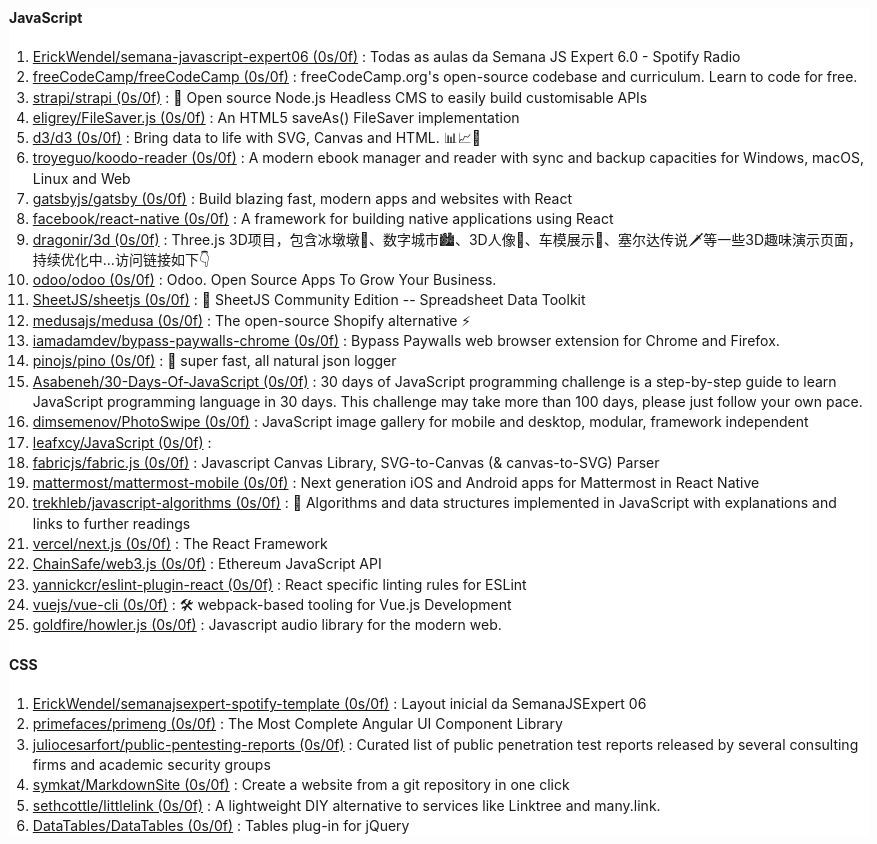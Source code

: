 #### JavaScript
1. [ErickWendel/semana-javascript-expert06 (0s/0f)](https://github.com/ErickWendel/semana-javascript-expert06) : Todas as aulas da Semana JS Expert 6.0 - Spotify Radio
2. [freeCodeCamp/freeCodeCamp (0s/0f)](https://github.com/freeCodeCamp/freeCodeCamp) : freeCodeCamp.org's open-source codebase and curriculum. Learn to code for free.
3. [strapi/strapi (0s/0f)](https://github.com/strapi/strapi) : 🚀 Open source Node.js Headless CMS to easily build customisable APIs
4. [eligrey/FileSaver.js (0s/0f)](https://github.com/eligrey/FileSaver.js) : An HTML5 saveAs() FileSaver implementation
5. [d3/d3 (0s/0f)](https://github.com/d3/d3) : Bring data to life with SVG, Canvas and HTML. 📊📈🎉
6. [troyeguo/koodo-reader (0s/0f)](https://github.com/troyeguo/koodo-reader) : A modern ebook manager and reader with sync and backup capacities for Windows, macOS, Linux and Web
7. [gatsbyjs/gatsby (0s/0f)](https://github.com/gatsbyjs/gatsby) : Build blazing fast, modern apps and websites with React
8. [facebook/react-native (0s/0f)](https://github.com/facebook/react-native) : A framework for building native applications using React
9. [dragonir/3d (0s/0f)](https://github.com/dragonir/3d) : Three.js 3D项目，包含冰墩墩🐼、数字城市🏙、3D人像👤、车模展示🚗、塞尔达传说🗡等一些3D趣味演示页面，持续优化中...访问链接如下👇
10. [odoo/odoo (0s/0f)](https://github.com/odoo/odoo) : Odoo. Open Source Apps To Grow Your Business.
11. [SheetJS/sheetjs (0s/0f)](https://github.com/SheetJS/sheetjs) : 📗 SheetJS Community Edition -- Spreadsheet Data Toolkit
12. [medusajs/medusa (0s/0f)](https://github.com/medusajs/medusa) : The open-source Shopify alternative ⚡️
13. [iamadamdev/bypass-paywalls-chrome (0s/0f)](https://github.com/iamadamdev/bypass-paywalls-chrome) : Bypass Paywalls web browser extension for Chrome and Firefox.
14. [pinojs/pino (0s/0f)](https://github.com/pinojs/pino) : 🌲 super fast, all natural json logger
15. [Asabeneh/30-Days-Of-JavaScript (0s/0f)](https://github.com/Asabeneh/30-Days-Of-JavaScript) : 30 days of JavaScript programming challenge is a step-by-step guide to learn JavaScript programming language in 30 days. This challenge may take more than 100 days, please just follow your own pace.
16. [dimsemenov/PhotoSwipe (0s/0f)](https://github.com/dimsemenov/PhotoSwipe) : JavaScript image gallery for mobile and desktop, modular, framework independent
17. [leafxcy/JavaScript (0s/0f)](https://github.com/leafxcy/JavaScript) : 
18. [fabricjs/fabric.js (0s/0f)](https://github.com/fabricjs/fabric.js) : Javascript Canvas Library, SVG-to-Canvas (& canvas-to-SVG) Parser
19. [mattermost/mattermost-mobile (0s/0f)](https://github.com/mattermost/mattermost-mobile) : Next generation iOS and Android apps for Mattermost in React Native
20. [trekhleb/javascript-algorithms (0s/0f)](https://github.com/trekhleb/javascript-algorithms) : 📝 Algorithms and data structures implemented in JavaScript with explanations and links to further readings
21. [vercel/next.js (0s/0f)](https://github.com/vercel/next.js) : The React Framework
22. [ChainSafe/web3.js (0s/0f)](https://github.com/ChainSafe/web3.js) : Ethereum JavaScript API
23. [yannickcr/eslint-plugin-react (0s/0f)](https://github.com/yannickcr/eslint-plugin-react) : React specific linting rules for ESLint
24. [vuejs/vue-cli (0s/0f)](https://github.com/vuejs/vue-cli) : 🛠️ webpack-based tooling for Vue.js Development
25. [goldfire/howler.js (0s/0f)](https://github.com/goldfire/howler.js) : Javascript audio library for the modern web.

#### CSS
1. [ErickWendel/semanajsexpert-spotify-template (0s/0f)](https://github.com/ErickWendel/semanajsexpert-spotify-template) : Layout inicial da SemanaJSExpert 06
2. [primefaces/primeng (0s/0f)](https://github.com/primefaces/primeng) : The Most Complete Angular UI Component Library
3. [juliocesarfort/public-pentesting-reports (0s/0f)](https://github.com/juliocesarfort/public-pentesting-reports) : Curated list of public penetration test reports released by several consulting firms and academic security groups
4. [symkat/MarkdownSite (0s/0f)](https://github.com/symkat/MarkdownSite) : Create a website from a git repository in one click
5. [sethcottle/littlelink (0s/0f)](https://github.com/sethcottle/littlelink) : A lightweight DIY alternative to services like Linktree and many.link.
6. [DataTables/DataTables (0s/0f)](https://github.com/DataTables/DataTables) : Tables plug-in for jQuery